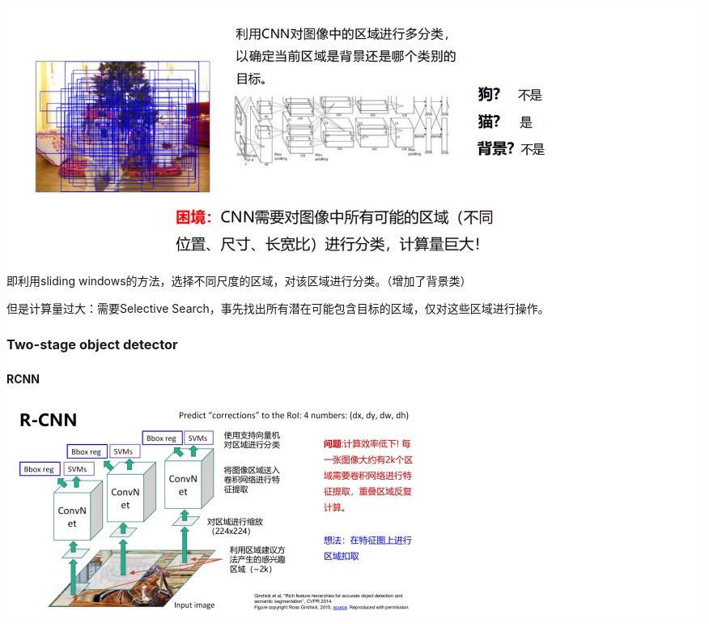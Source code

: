 <img src="cs231n_note.assets/image-20210709094233909.png" alt="image-20210709094233909" style="zoom:67%;" />

即利用sliding windows的方法，选择不同尺度的区域，对该区域进行分类。（增加了背景类）

但是计算量过大：需要Selective Search，事先找出所有潜在可能包含目标的区域，仅对这些区域进行操作。

### Two-stage object detector

#### RCNN

<img src="cs231n_note.assets/image-20210709095259938.png" alt="image-20210709095259938" style="zoom: 50%;" />
